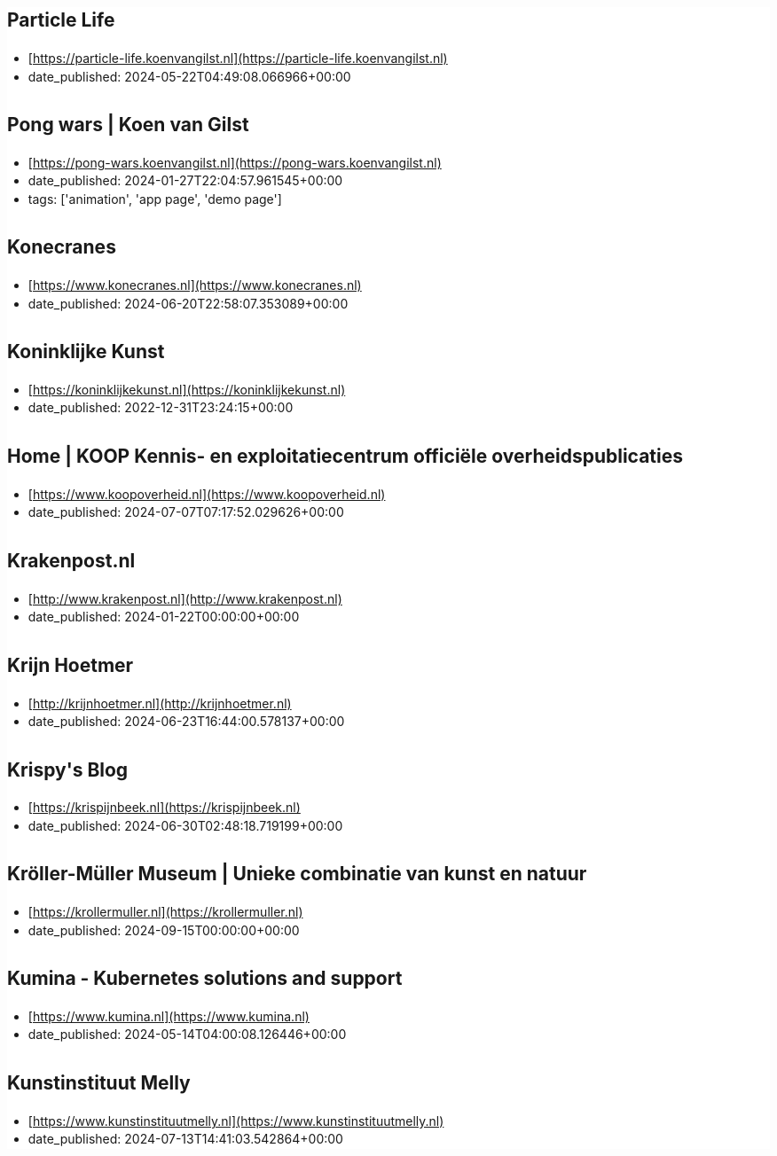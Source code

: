  ## Particle Life
 - [https://particle-life.koenvangilst.nl](https://particle-life.koenvangilst.nl)
 - date_published: 2024-05-22T04:49:08.066966+00:00

 ## Pong wars | Koen van Gilst
 - [https://pong-wars.koenvangilst.nl](https://pong-wars.koenvangilst.nl)
 - date_published: 2024-01-27T22:04:57.961545+00:00
 - tags: ['animation', 'app page', 'demo page']

 ## Konecranes
 - [https://www.konecranes.nl](https://www.konecranes.nl)
 - date_published: 2024-06-20T22:58:07.353089+00:00

 ## Koninklijke Kunst
 - [https://koninklijkekunst.nl](https://koninklijkekunst.nl)
 - date_published: 2022-12-31T23:24:15+00:00

 ## Home | KOOP Kennis- en exploitatiecentrum officiële overheidspublicaties
 - [https://www.koopoverheid.nl](https://www.koopoverheid.nl)
 - date_published: 2024-07-07T07:17:52.029626+00:00

 ## Krakenpost.nl
 - [http://www.krakenpost.nl](http://www.krakenpost.nl)
 - date_published: 2024-01-22T00:00:00+00:00

 ## Krijn Hoetmer
 - [http://krijnhoetmer.nl](http://krijnhoetmer.nl)
 - date_published: 2024-06-23T16:44:00.578137+00:00

 ## Krispy's Blog
 - [https://krispijnbeek.nl](https://krispijnbeek.nl)
 - date_published: 2024-06-30T02:48:18.719199+00:00

 ## Kröller-Müller Museum | Unieke combinatie van kunst en natuur
 - [https://krollermuller.nl](https://krollermuller.nl)
 - date_published: 2024-09-15T00:00:00+00:00

 ## Kumina - Kubernetes solutions and support
 - [https://www.kumina.nl](https://www.kumina.nl)
 - date_published: 2024-05-14T04:00:08.126446+00:00

 ## Kunstinstituut Melly
 - [https://www.kunstinstituutmelly.nl](https://www.kunstinstituutmelly.nl)
 - date_published: 2024-07-13T14:41:03.542864+00:00
